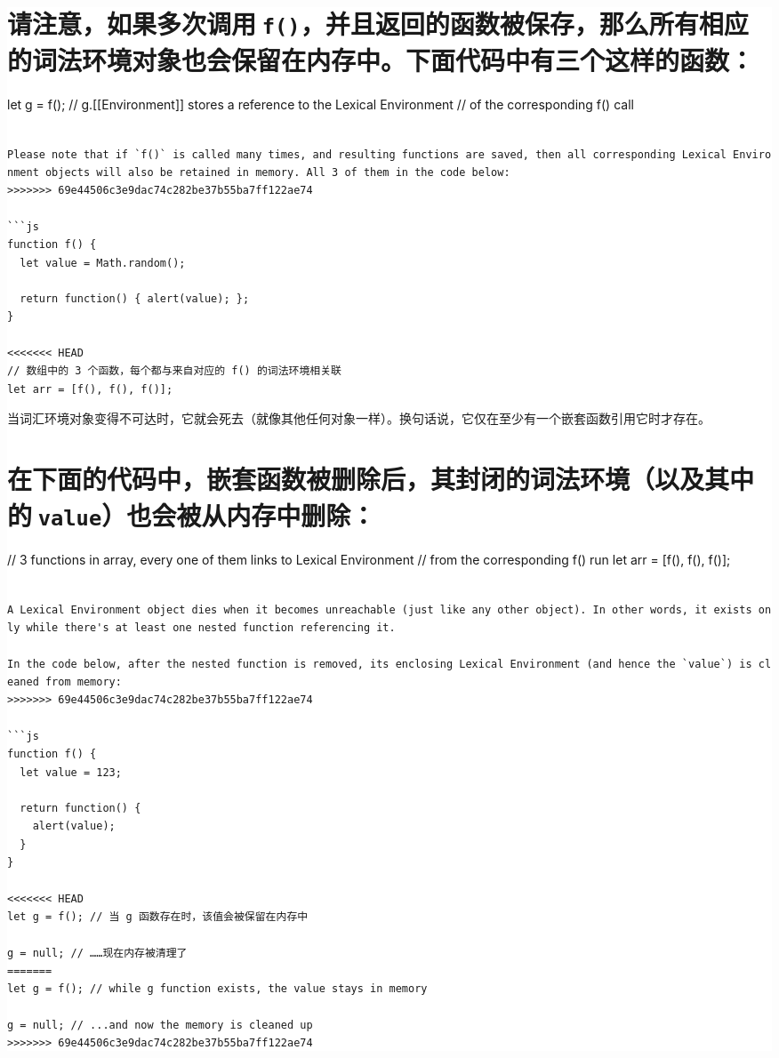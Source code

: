 请注意，如果多次调用 `f()`，并且返回的函数被保存，那么所有相应的词法环境对象也会保留在内存中。下面代码中有三个这样的函数：
=======
let g = f(); // g.[[Environment]] stores a reference to the Lexical Environment
// of the corresponding f() call
```

Please note that if `f()` is called many times, and resulting functions are saved, then all corresponding Lexical Environment objects will also be retained in memory. All 3 of them in the code below:
>>>>>>> 69e44506c3e9dac74c282be37b55ba7ff122ae74

```js
function f() {
  let value = Math.random();

  return function() { alert(value); };
}

<<<<<<< HEAD
// 数组中的 3 个函数，每个都与来自对应的 f() 的词法环境相关联
let arr = [f(), f(), f()];
```

当词汇环境对象变得不可达时，它就会死去（就像其他任何对象一样）。换句话说，它仅在至少有一个嵌套函数引用它时才存在。

在下面的代码中，嵌套函数被删除后，其封闭的词法环境（以及其中的 `value`）也会被从内存中删除：
=======
// 3 functions in array, every one of them links to Lexical Environment
// from the corresponding f() run
let arr = [f(), f(), f()];
```

A Lexical Environment object dies when it becomes unreachable (just like any other object). In other words, it exists only while there's at least one nested function referencing it.

In the code below, after the nested function is removed, its enclosing Lexical Environment (and hence the `value`) is cleaned from memory:
>>>>>>> 69e44506c3e9dac74c282be37b55ba7ff122ae74

```js
function f() {
  let value = 123;

  return function() {
    alert(value);
  }
}

<<<<<<< HEAD
let g = f(); // 当 g 函数存在时，该值会被保留在内存中

g = null; // ……现在内存被清理了
=======
let g = f(); // while g function exists, the value stays in memory

g = null; // ...and now the memory is cleaned up
>>>>>>> 69e44506c3e9dac74c282be37b55ba7ff122ae74
```
